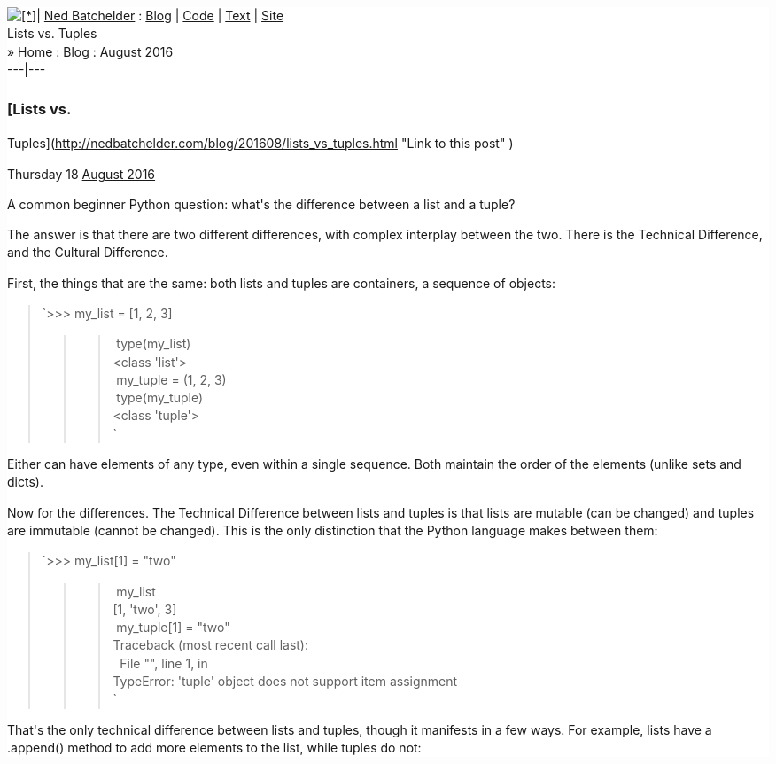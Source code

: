 [![\[*\]](http://nedbatchelder.com/dodeca3_100.gif)](http://nedbatchelder.com/
)| [Ned Batchelder](http://nedbatchelder.com/) :
[Blog](http://nedbatchelder.com/blog) | [Code](http://nedbatchelder.com/code)
| [Text](http://nedbatchelder.com/text) |
[Site](http://nedbatchelder.com/site)  
Lists vs. Tuples  
» [Home](http://nedbatchelder.com/) : [Blog](http://nedbatchelder.com/blog) :
[August 2016](http://nedbatchelder.com/blog/201608.html)  
---|---  
  
### [Lists vs.
Tuples](http://nedbatchelder.com/blog/201608/lists_vs_tuples.html "Link to
this post" )

Thursday 18 [August 2016](http://nedbatchelder.com/blog/201608.html)

A common beginner Python question: what's the difference between a list and a
tuple?

The answer is that there are two different differences, with complex interplay
between the two. There is the Technical Difference, and the Cultural
Difference.

First, the things that are the same: both lists and tuples are containers, a
sequence of objects:

> `>>> my_list = [1, 2, 3]  
>>> type(my_list)  
<class 'list'>  
>>> my_tuple = (1, 2, 3)  
>>> type(my_tuple)  
<class 'tuple'>  
`

Either can have elements of any type, even within a single sequence. Both
maintain the order of the elements (unlike sets and dicts).

Now for the differences. The Technical Difference between lists and tuples is
that lists are mutable (can be changed) and tuples are immutable (cannot be
changed). This is the only distinction that the Python language makes between
them:

> `>>> my_list[1] = "two"  
>>> my_list  
[1, 'two', 3]  
>>> my_tuple[1] = "two"  
Traceback (most recent call last):  
  File "<stdin>", line 1, in <module>  
TypeError: 'tuple' object does not support item assignment  
`

That's the only technical difference between lists and tuples, though it
manifests in a few ways. For example, lists have a .append() method to add
more elements to the list, while tuples do not:
